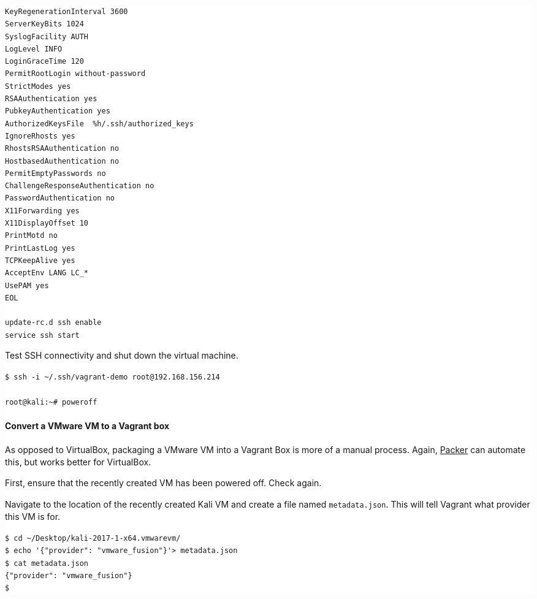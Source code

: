 ~~~shell
KeyRegenerationInterval 3600
ServerKeyBits 1024
SyslogFacility AUTH
LogLevel INFO
LoginGraceTime 120
PermitRootLogin without-password
StrictModes yes
RSAAuthentication yes
PubkeyAuthentication yes
AuthorizedKeysFile	%h/.ssh/authorized_keys
IgnoreRhosts yes
RhostsRSAAuthentication no
HostbasedAuthentication no
PermitEmptyPasswords no
ChallengeResponseAuthentication no
PasswordAuthentication no
X11Forwarding yes
X11DisplayOffset 10
PrintMotd no
PrintLastLog yes
TCPKeepAlive yes
AcceptEnv LANG LC_*
UsePAM yes
EOL

update-rc.d ssh enable
service ssh start
~~~

Test SSH connectivity and shut down the virtual machine.
~~~shell
$ ssh -i ~/.ssh/vagrant-demo root@192.168.156.214

root@kali:~# poweroff
~~~

#### Convert a VMware VM to a Vagrant box
As opposed to VirtualBox, packaging a VMware VM into a Vagrant Box is more of a manual process. Again, [Packer](https://www.packer.io/downloads.html) can automate this, but works better for VirtualBox.

First, ensure that the recently created VM has been powered off. Check again.

Navigate to the location of the recently created Kali VM and create a file named `metadata.json`. This will tell Vagrant what provider this VM is for.
~~~shell
$ cd ~/Desktop/kali-2017-1-x64.vmwarevm/
$ echo '{"provider": "vmware_fusion"}'> metadata.json
$ cat metadata.json
{"provider": "vmware_fusion"}
$
~~~
